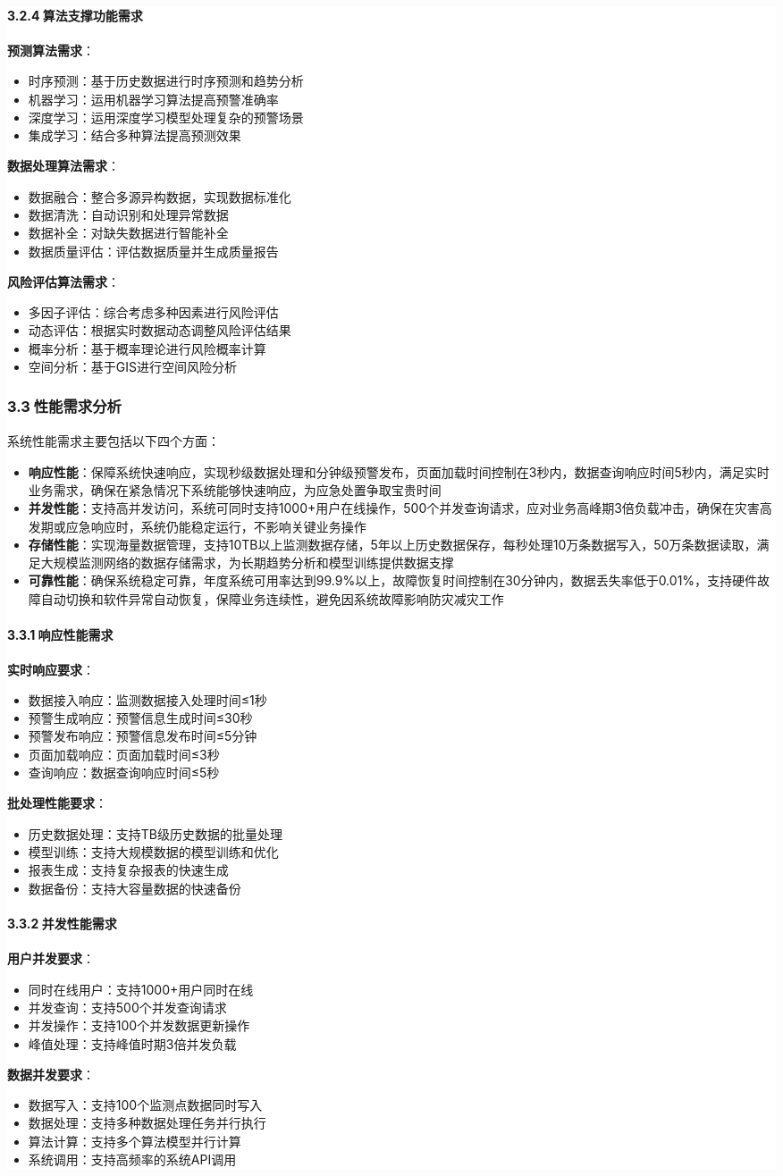 #### 3.2.4 算法支撑功能需求

**预测算法需求**：
- 时序预测：基于历史数据进行时序预测和趋势分析
- 机器学习：运用机器学习算法提高预警准确率
- 深度学习：运用深度学习模型处理复杂的预警场景
- 集成学习：结合多种算法提高预测效果

**数据处理算法需求**：
- 数据融合：整合多源异构数据，实现数据标准化
- 数据清洗：自动识别和处理异常数据
- 数据补全：对缺失数据进行智能补全
- 数据质量评估：评估数据质量并生成质量报告

**风险评估算法需求**：
- 多因子评估：综合考虑多种因素进行风险评估
- 动态评估：根据实时数据动态调整风险评估结果
- 概率分析：基于概率理论进行风险概率计算
- 空间分析：基于GIS进行空间风险分析

### 3.3 性能需求分析

系统性能需求主要包括以下四个方面：

- **响应性能**：保障系统快速响应，实现秒级数据处理和分钟级预警发布，页面加载时间控制在3秒内，数据查询响应时间5秒内，满足实时业务需求，确保在紧急情况下系统能够快速响应，为应急处置争取宝贵时间
- **并发性能**：支持高并发访问，系统可同时支持1000+用户在线操作，500个并发查询请求，应对业务高峰期3倍负载冲击，确保在灾害高发期或应急响应时，系统仍能稳定运行，不影响关键业务操作
- **存储性能**：实现海量数据管理，支持10TB以上监测数据存储，5年以上历史数据保存，每秒处理10万条数据写入，50万条数据读取，满足大规模监测网络的数据存储需求，为长期趋势分析和模型训练提供数据支撑
- **可靠性能**：确保系统稳定可靠，年度系统可用率达到99.9%以上，故障恢复时间控制在30分钟内，数据丢失率低于0.01%，支持硬件故障自动切换和软件异常自动恢复，保障业务连续性，避免因系统故障影响防灾减灾工作

#### 3.3.1 响应性能需求

**实时响应要求**：
- 数据接入响应：监测数据接入处理时间≤1秒
- 预警生成响应：预警信息生成时间≤30秒
- 预警发布响应：预警信息发布时间≤5分钟
- 页面加载响应：页面加载时间≤3秒
- 查询响应：数据查询响应时间≤5秒

**批处理性能要求**：
- 历史数据处理：支持TB级历史数据的批量处理
- 模型训练：支持大规模数据的模型训练和优化
- 报表生成：支持复杂报表的快速生成
- 数据备份：支持大容量数据的快速备份

#### 3.3.2 并发性能需求

**用户并发要求**：
- 同时在线用户：支持1000+用户同时在线
- 并发查询：支持500个并发查询请求
- 并发操作：支持100个并发数据更新操作
- 峰值处理：支持峰值时期3倍并发负载

**数据并发要求**：
- 数据写入：支持100个监测点数据同时写入
- 数据处理：支持多种数据处理任务并行执行
- 算法计算：支持多个算法模型并行计算
- 系统调用：支持高频率的系统API调用
